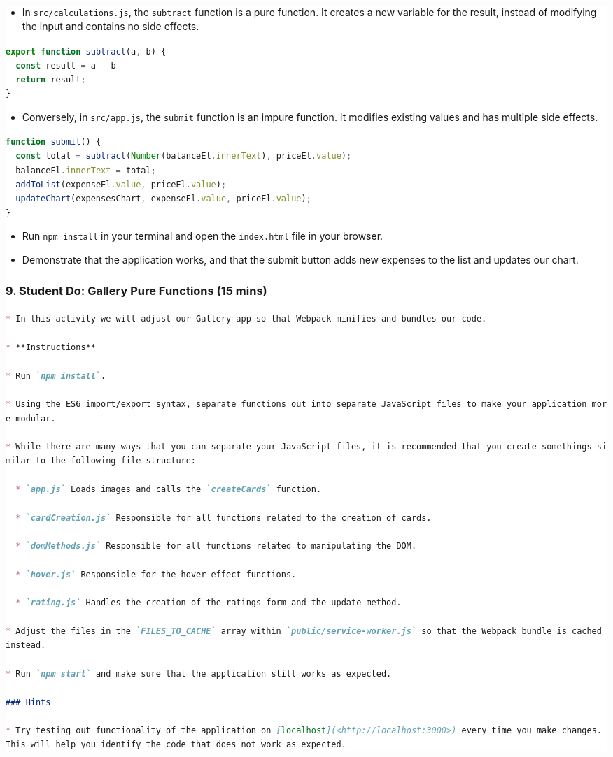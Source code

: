   * In `src/calculations.js`, the `subtract` function is a pure function. It creates a new variable for the result, instead of modifying the input and contains no side effects.

  ```js
  export function subtract(a, b) {
    const result = a - b
    return result;
  }
  ```

  * Conversely, in `src/app.js`, the `submit` function is an impure function. It modifies existing values and has multiple side effects.

  ```js
  function submit() {
    const total = subtract(Number(balanceEl.innerText), priceEl.value);
    balanceEl.innerText = total;
    addToList(expenseEl.value, priceEl.value);
    updateChart(expensesChart, expenseEl.value, priceEl.value);
  }
  ```
  
* Run `npm install` in your terminal and open the `index.html` file in your browser.

* Demonstrate that the application works, and that the submit button adds new expenses to the list and updates our chart.

### 9. Student Do: Gallery Pure Functions (15 mins)

```md
* In this activity we will adjust our Gallery app so that Webpack minifies and bundles our code.

* **Instructions**

* Run `npm install`.

* Using the ES6 import/export syntax, separate functions out into separate JavaScript files to make your application more modular.

* While there are many ways that you can separate your JavaScript files, it is recommended that you create somethings similar to the following file structure:

  * `app.js` Loads images and calls the `createCards` function.

  * `cardCreation.js` Responsible for all functions related to the creation of cards.

  * `domMethods.js` Responsible for all functions related to manipulating the DOM.

  * `hover.js` Responsible for the hover effect functions.

  * `rating.js` Handles the creation of the ratings form and the update method.

* Adjust the files in the `FILES_TO_CACHE` array within `public/service-worker.js` so that the Webpack bundle is cached instead.

* Run `npm start` and make sure that the application still works as expected.

### Hints

* Try testing out functionality of the application on [localhost](<http://localhost:3000>) every time you make changes. This will help you identify the code that does not work as expected.
```

